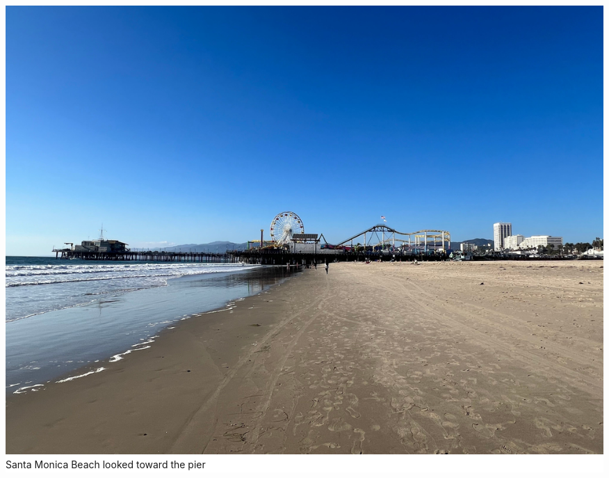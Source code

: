 ![](los-angeles-2023-images/venice-beach-santa-monica-pier.jpg)
Santa Monica Beach looked toward the pier
